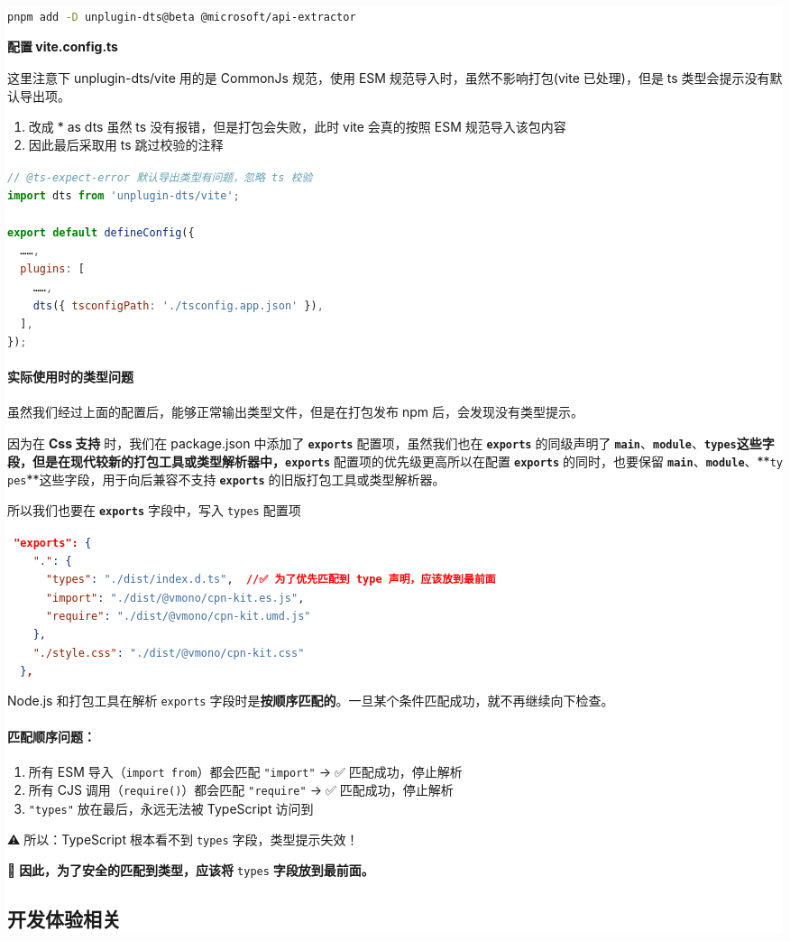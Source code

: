 ```Bash
pnpm add -D unplugin-dts@beta @microsoft/api-extractor
```

**配置 vite.config.ts**

这里注意下 unplugin-dts/vite 用的是 CommonJs 规范，使用 ESM 规范导入时，虽然不影响打包(vite 已处理)，但是 ts 类型会提示没有默认导出项。

1. 改成 \* as dts 虽然 ts 没有报错，但是打包会失败，此时 vite 会真的按照 ESM 规范导入该包内容
2. 因此最后采取用 ts 跳过校验的注释

```JavaScript
// @ts-expect-error 默认导出类型有问题，忽略 ts 校验
import dts from 'unplugin-dts/vite';

export default defineConfig({
  ……,
  plugins: [
    ……,
    dts({ tsconfigPath: './tsconfig.app.json' }),
  ],
});
```

#### 实际使用时的类型问题

虽然我们经过上面的配置后，能够正常输出类型文件，但是在打包发布 npm 后，会发现没有类型提示。

因为在 **Css 支持** 时，我们在 package.json 中添加了 **`exports`** 配置项，虽然我们也在 **`exports`** 的同级声明了 **`main`**、**`module`**、**`types`**这些字段，但是在现代较新的打包工具或类型解析器中，**`exports`** 配置项的优先级更高所以在配置 **`exports`** 的同时，也要保留 **`main`**、**`module`**、**`types`**这些字段，用于向后兼容不支持 **`exports`** 的旧版打包工具或类型解析器。

所以我们也要在 **`exports`** 字段中，写入 `types` 配置项

```JSON
 "exports": {
    ".": {
      "types": "./dist/index.d.ts",  //✅ 为了优先匹配到 type 声明，应该放到最前面
      "import": "./dist/@vmono/cpn-kit.es.js",
      "require": "./dist/@vmono/cpn-kit.umd.js"
    },
    "./style.css": "./dist/@vmono/cpn-kit.css"
  },
```

Node.js 和打包工具在解析 `exports` 字段时是**按顺序匹配的**。一旦某个条件匹配成功，就不再继续向下检查。

#### 匹配顺序问题：

1. 所有 ESM 导入（`import from`）都会匹配 `"import"` → ✅ 匹配成功，停止解析
2. 所有 CJS 调用（`require()`）都会匹配 `"require"` → ✅ 匹配成功，停止解析
3. `"types"` 放在最后，永远无法被 TypeScript 访问到

⚠️ 所以：TypeScript 根本看不到 `types` 字段，类型提示失效！

🔔 **因此，为了安全的匹配到类型，应该将** `types` **字段放到最前面。**

## 开发体验相关
